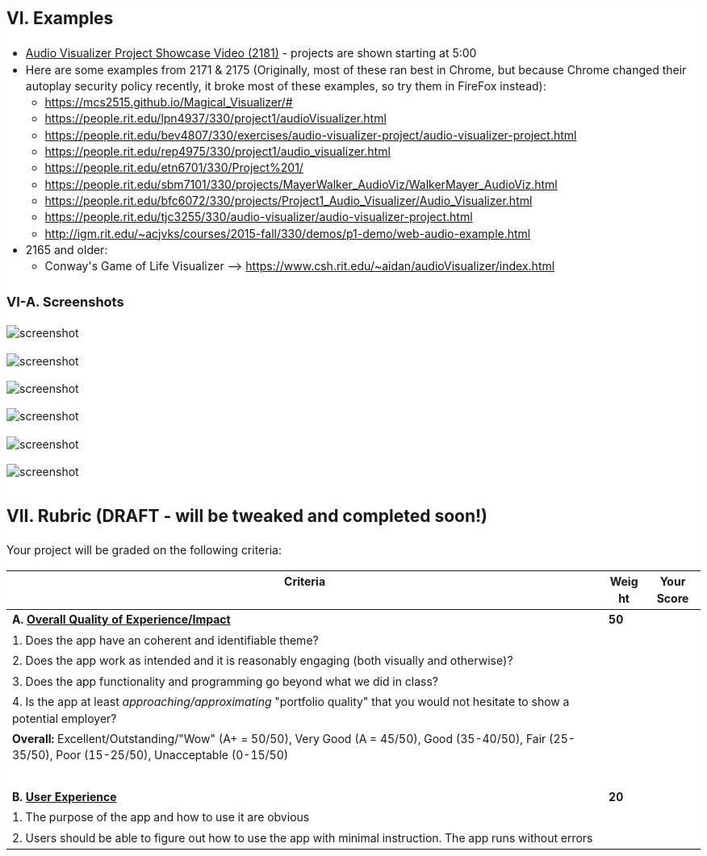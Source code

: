 <a id="examples"/>

## VI. Examples

- [Audio Visualizer Project Showcase Video (2181)](https://video.rit.edu/Watch/Si56JxGd) - projects are shown starting at 5:00
- Here are some examples from 2171 & 2175 (Originally, most of these ran best in Chrome, but because Chrome changed their autoplay security policy recently, it broke most of these examples, so try them in FireFox instead):
  - https://mcs2515.github.io/Magical_Visualizer/#
  - https://people.rit.edu/lpn4937/330/project1/audioVisualizer.html
  - https://people.rit.edu/bev4807/330/exercises/audio-visualizer-project/audio-visualizer-project.html
  - https://people.rit.edu/rep4975/330/project1/audio_visualizer.html
  - https://people.rit.edu/etn6701/330/Project%201/
  - https://people.rit.edu/sbm7101/330/projects/MayerWalker_AudioViz/WalkerMayer_AudioViz.html
  - https://people.rit.edu/bfc6072/330/projects/Project1_Audio_Visualizer/Audio_Visualizer.html
  - https://people.rit.edu/tjc3255/330/audio-visualizer/audio-visualizer-project.html
  - http://igm.rit.edu/~acjvks/courses/2015-fall/330/demos/p1-demo/web-audio-example.html
- 2165 and older:
  - Conway's Game of Life Visualizer --> https://www.csh.rit.edu/~aidan/audioVisualizer/index.html

<a id="VI"></a>
  
### VI-A. Screenshots
  
![screenshot](./_images/av-1.jpg)
   
![screenshot](./_images/awesome.jpg)

![screenshot](./_images/disco.jpg)

![screenshot](./_images/glb-av.jpg)

![screenshot](./_images/life.jpg)

![screenshot](./_images/audio-pulse.jpg)

## VII. Rubric (DRAFT - will be tweaked and completed soon!)
  
  Your project will be graded on the following criteria:

| Criteria | Weight | Your Score |
| -------- | ------ | ---------- |
| **A. [Overall Quality of Experience/Impact](#theme)** | **50** | |
|    1. Does the app have an coherent and identifiable theme? | |
|    2. Does the app work as intended and it is reasonably engaging (both visually and otherwise)? | |
|    3. Does the app functionality and programming go beyond what we did in class? | |
|    4. Is the app at least *approaching/approximating* "portfolio quality" that you would not hesitate to show a potential employer? | |
|    **Overall:** Excellent/Outstanding/"Wow" (A+ = 50/50), Very Good (A = 45/50), Good (35-40/50), Fair (25-35/50), Poor (15-25/50), Unacceptable (0-15/50) ||
| &nbsp; | &nbsp; |
| **B. [User Experience](#user-experience)** | **20** | |
|    1. The purpose of the app and how to use it are obvious | |
|    2. Users should be able to figure out how to use the app with minimal instruction. The app runs without errors | |